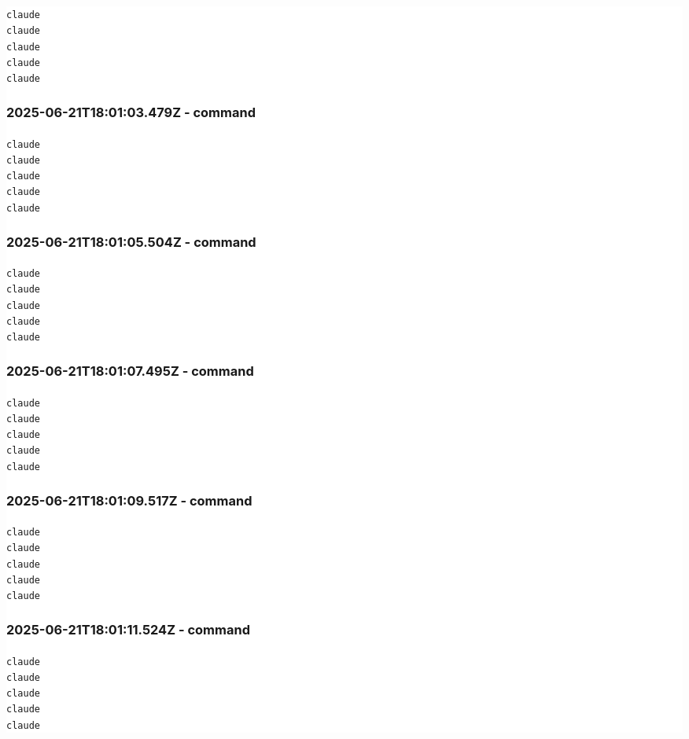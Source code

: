 ```
claude
claude
claude 
claude
claude
```


### 2025-06-21T18:01:03.479Z - command

```
claude
claude
claude 
claude
claude
```


### 2025-06-21T18:01:05.504Z - command

```
claude
claude
claude 
claude
claude
```


### 2025-06-21T18:01:07.495Z - command

```
claude
claude
claude 
claude
claude
```


### 2025-06-21T18:01:09.517Z - command

```
claude
claude
claude 
claude
claude
```


### 2025-06-21T18:01:11.524Z - command

```
claude
claude
claude 
claude
claude
```
